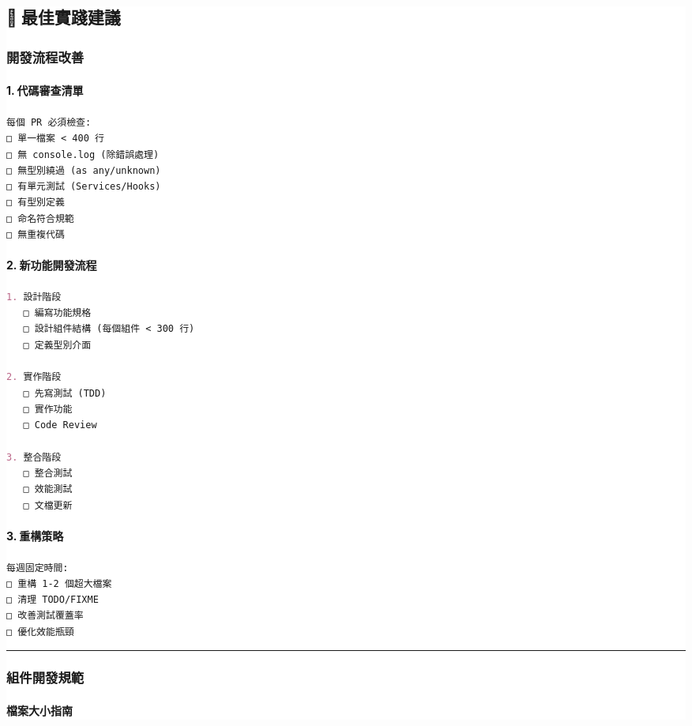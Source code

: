 
## 🎯 最佳實踐建議

### 開發流程改善

#### 1. 代碼審查清單

```markdown
每個 PR 必須檢查:
□ 單一檔案 < 400 行
□ 無 console.log (除錯誤處理)
□ 無型別繞過 (as any/unknown)
□ 有單元測試 (Services/Hooks)
□ 有型別定義
□ 命名符合規範
□ 無重複代碼
```

#### 2. 新功能開發流程

```markdown
1. 設計階段
   □ 編寫功能規格
   □ 設計組件結構 (每個組件 < 300 行)
   □ 定義型別介面

2. 實作階段
   □ 先寫測試 (TDD)
   □ 實作功能
   □ Code Review

3. 整合階段
   □ 整合測試
   □ 效能測試
   □ 文檔更新
```

#### 3. 重構策略

```markdown
每週固定時間:
□ 重構 1-2 個超大檔案
□ 清理 TODO/FIXME
□ 改善測試覆蓋率
□ 優化效能瓶頸
```

---

### 組件開發規範

#### 檔案大小指南
